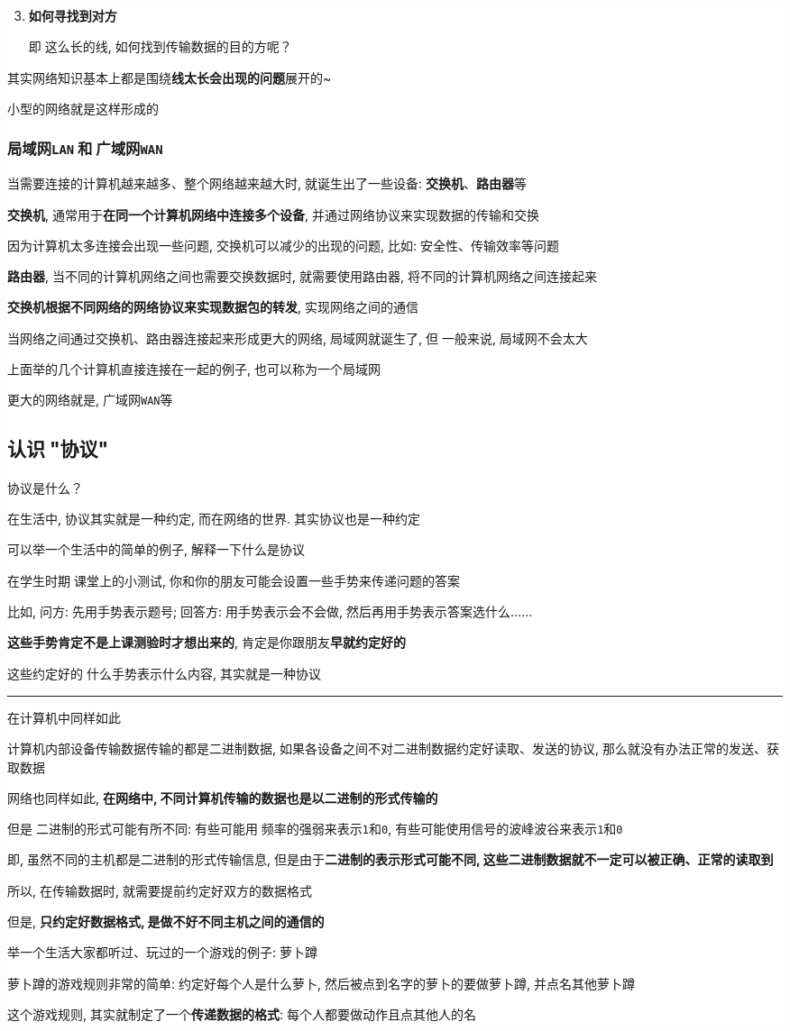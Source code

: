 3. **如何寻找到对方**

    即 这么长的线, 如何找到传输数据的目的方呢？

其实网络知识基本上都是围绕**线太长会出现的问题**展开的~

小型的网络就是这样形成的

### 局域网`LAN` 和 广域网`WAN`

当需要连接的计算机越来越多、整个网络越来越大时, 就诞生出了一些设备: **交换机**、**路由器**等

**交换机**, 通常用于**在同一个计算机网络中连接多个设备**, 并通过网络协议来实现数据的传输和交换

因为计算机太多连接会出现一些问题, 交换机可以减少的出现的问题, 比如: 安全性、传输效率等问题

**路由器**, 当不同的计算机网络之间也需要交换数据时, 就需要使用路由器, 将不同的计算机网络之间连接起来

**交换机根据不同网络的网络协议来实现数据包的转发**, 实现网络之间的通信

当网络之间通过交换机、路由器连接起来形成更大的网络, 局域网就诞生了, 但 一般来说, 局域网不会太大

上面举的几个计算机直接连接在一起的例子, 也可以称为一个局域网

更大的网络就是, 广域网`WAN`等

## 认识 "协议"

协议是什么？

在生活中, 协议其实就是一种约定, 而在网络的世界. 其实协议也是一种约定

可以举一个生活中的简单的例子, 解释一下什么是协议

在学生时期 课堂上的小测试, 你和你的朋友可能会设置一些手势来传递问题的答案

比如, 问方: 先用手势表示题号; 回答方: 用手势表示会不会做, 然后再用手势表示答案选什么……

**这些手势肯定不是上课测验时才想出来的**, 肯定是你跟朋友**早就约定好的**

这些约定好的 什么手势表示什么内容, 其实就是一种协议

---

在计算机中同样如此

计算机内部设备传输数据传输的都是二进制数据, 如果各设备之间不对二进制数据约定好读取、发送的协议, 那么就没有办法正常的发送、获取数据

网络也同样如此, **在网络中, 不同计算机传输的数据也是以二进制的形式传输的**

但是 二进制的形式可能有所不同: 有些可能用 频率的强弱来表示`1`和`0`, 有些可能使用信号的波峰波谷来表示`1`和`0`

即, 虽然不同的主机都是二进制的形式传输信息, 但是由于**二进制的表示形式可能不同, 这些二进制数据就不一定可以被正确、正常的读取到**

所以, 在传输数据时, 就需要提前约定好双方的数据格式

但是, **只约定好数据格式, 是做不好不同主机之间的通信的**

举一个生活大家都听过、玩过的一个游戏的例子: 萝卜蹲

萝卜蹲的游戏规则非常的简单: 约定好每个人是什么萝卜, 然后被点到名字的萝卜的要做萝卜蹲, 并点名其他萝卜蹲

这个游戏规则, 其实就制定了一个**传递数据的格式**: 每个人都要做动作且点其他人的名
